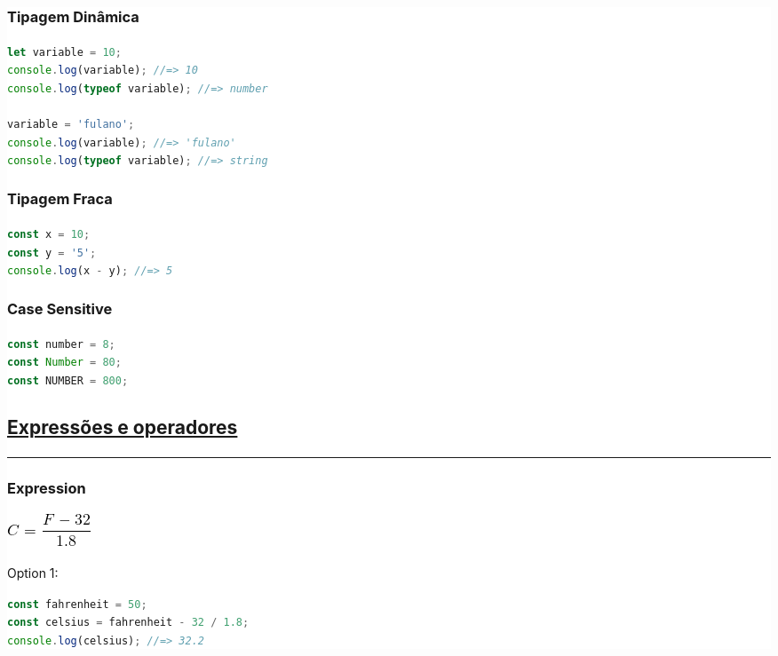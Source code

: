 ### Tipagem Dinâmica

```js
let variable = 10;
console.log(variable); //=> 10
console.log(typeof variable); //=> number

variable = 'fulano';
console.log(variable); //=> 'fulano'
console.log(typeof variable); //=> string
```

### Tipagem Fraca

```js
const x = 10;
const y = '5';
console.log(x - y); //=> 5
```

### Case Sensitive

```js
const number = 8;
const Number = 80;
const NUMBER = 800;
```

## [Expressões e operadores](https://ifpb.github.io/javascript-guide/ecma/expression-and-operator/)

---

### Expression



![](assets/celsius2fahrenheit.png)

Option 1:
```js
const fahrenheit = 50;
const celsius = fahrenheit - 32 / 1.8;
console.log(celsius); //=> 32.2
```
